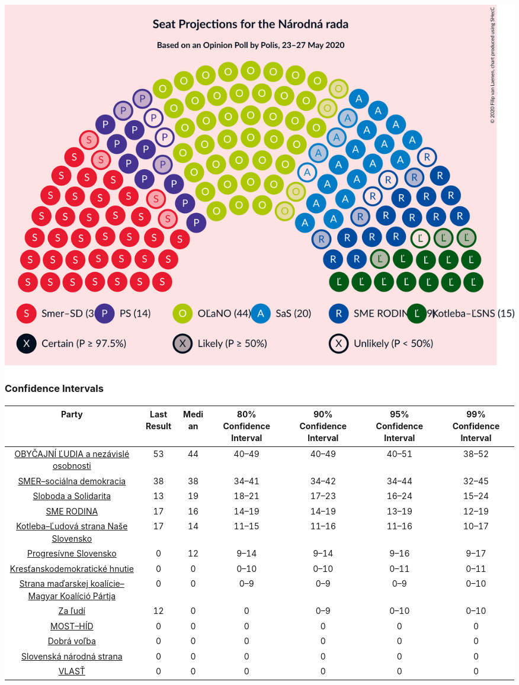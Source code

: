 ![Graph with seating plan not yet produced](2020-05-27-Polis-seating-plan.png "Seating Plan")

### Confidence Intervals

| Party | Last Result | Median | 80% Confidence Interval | 90% Confidence Interval | 95% Confidence Interval | 99% Confidence Interval |
|:-----:|:-----------:|:------:|:-----------------------:|:-----------------------:|:-----------------------:|:-----------------------:|
| <a href="#obyčajní-ľudia-a-nezávislé-osobnosti">OBYČAJNÍ ĽUDIA a nezávislé osobnosti</a> | 53 | 44 | 40–49 |40–49 |40–51 |38–52 |
| <a href="#smer–sociálna-demokracia">SMER–sociálna demokracia</a> | 38 | 38 | 34–41 |34–42 |34–44 |32–45 |
| <a href="#sloboda-a-solidarita">Sloboda a Solidarita</a> | 13 | 19 | 18–21 |17–23 |16–24 |15–24 |
| <a href="#sme-rodina">SME RODINA</a> | 17 | 16 | 14–19 |14–19 |13–19 |12–19 |
| <a href="#kotleba–ľudová-strana-naše-slovensko">Kotleba–Ľudová strana Naše Slovensko</a> | 17 | 14 | 11–15 |11–16 |11–16 |10–17 |
| <a href="#progresívne-slovensko">Progresívne Slovensko</a> | 0 | 12 | 9–14 |9–14 |9–16 |9–17 |
| <a href="#kresťanskodemokratické-hnutie">Kresťanskodemokratické hnutie</a> | 0 | 0 | 0–10 |0–10 |0–11 |0–11 |
| <a href="#strana-maďarskej-koalície–magyar-koalíció-pártja">Strana maďarskej koalície–Magyar Koalíció Pártja</a> | 0 | 0 | 0–9 |0–9 |0–9 |0–10 |
| <a href="#za-ľudí">Za ľudí</a> | 12 | 0 | 0 |0–9 |0–10 |0–10 |
| <a href="#most–híd">MOST–HÍD</a> | 0 | 0 | 0 |0 |0 |0 |
| <a href="#dobrá-voľba">Dobrá voľba</a> | 0 | 0 | 0 |0 |0 |0 |
| <a href="#slovenská-národná-strana">Slovenská národná strana</a> | 0 | 0 | 0 |0 |0 |0 |
| <a href="#vlasť">VLASŤ</a> | 0 | 0 | 0 |0 |0 |0 |
